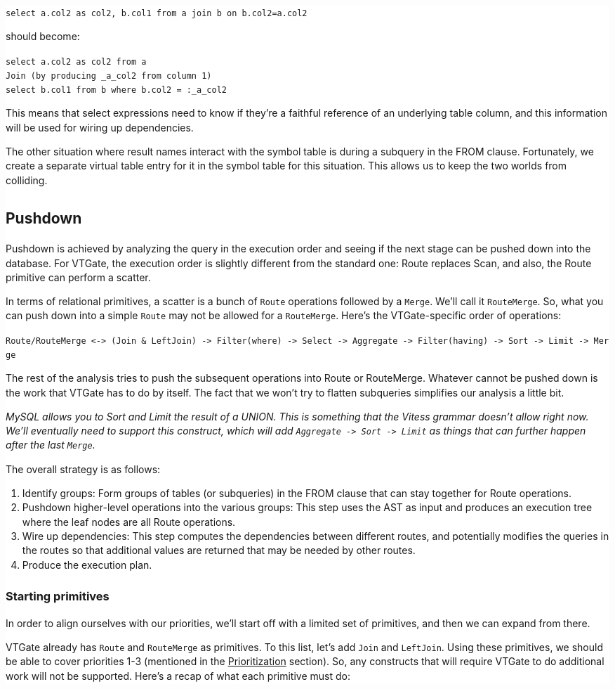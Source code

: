 `select a.col2 as col2, b.col1 from a join b on b.col2=a.col2`

should become:

```
select a.col2 as col2 from a
Join (by producing _a_col2 from column 1)
select b.col1 from b where b.col2 = :_a_col2
```

This means that select expressions need to know if they’re a faithful reference of an underlying table column, and this information will be used for wiring up dependencies.

The other situation where result names interact with the symbol table is during a subquery in the FROM clause. Fortunately, we create a separate virtual table entry for it in the symbol table for this situation. This allows us to keep the two worlds from colliding.

## Pushdown

Pushdown is achieved by analyzing the query in the execution order and seeing if the next stage can be pushed down into the database. For VTGate, the execution order is slightly different from the standard one: Route replaces Scan, and also, the Route primitive can perform a scatter.

In terms of relational primitives, a scatter is a bunch of `Route` operations followed by a `Merge`. We’ll call it  `RouteMerge`. So, what you can push down into a simple `Route` may not be allowed for a `RouteMerge`. Here’s the VTGate-specific order of operations:

`Route/RouteMerge <-> (Join & LeftJoin) -> Filter(where) -> Select -> Aggregate -> Filter(having) -> Sort -> Limit -> Merge`

The rest of the analysis tries to push the subsequent operations into Route or RouteMerge. Whatever cannot be pushed down is the work that VTGate has to do by itself. The fact that we won’t try to flatten subqueries simplifies our analysis a little bit.

*MySQL allows you to Sort and Limit the result of a UNION. This is something that the Vitess grammar doesn’t allow right now. We’ll eventually need to support this construct, which will add `Aggregate -> Sort -> Limit` as things that can further happen after the last `Merge`.*

The overall strategy is as follows:

1. Identify groups: Form groups of tables (or subqueries) in the FROM clause that can stay together for Route operations.
2. Pushdown higher-level operations into the various groups: This step uses the AST as input and produces an execution tree where the leaf nodes are all Route operations.
3. Wire up dependencies: This step computes the dependencies between different routes, and potentially modifies the queries in the routes so that additional values are returned that may be needed by other routes.
4. Produce the execution plan.

### Starting primitives

In order to align ourselves with our priorities, we’ll start off with a limited set of primitives, and then we can expand from there.

VTGate already has `Route` and `RouteMerge` as primitives. To this list, let’s add `Join` and `LeftJoin`. Using these primitives, we should be able to cover priorities 1-3 (mentioned in the [Prioritization](https://github.com/vitessio/vitess/blob/sugudoc/doc/V3HighLevelDesign.md#prioritization) section). So, any constructs that will require VTGate to do additional work will not be supported. Here’s a recap of what each primitive must do:
